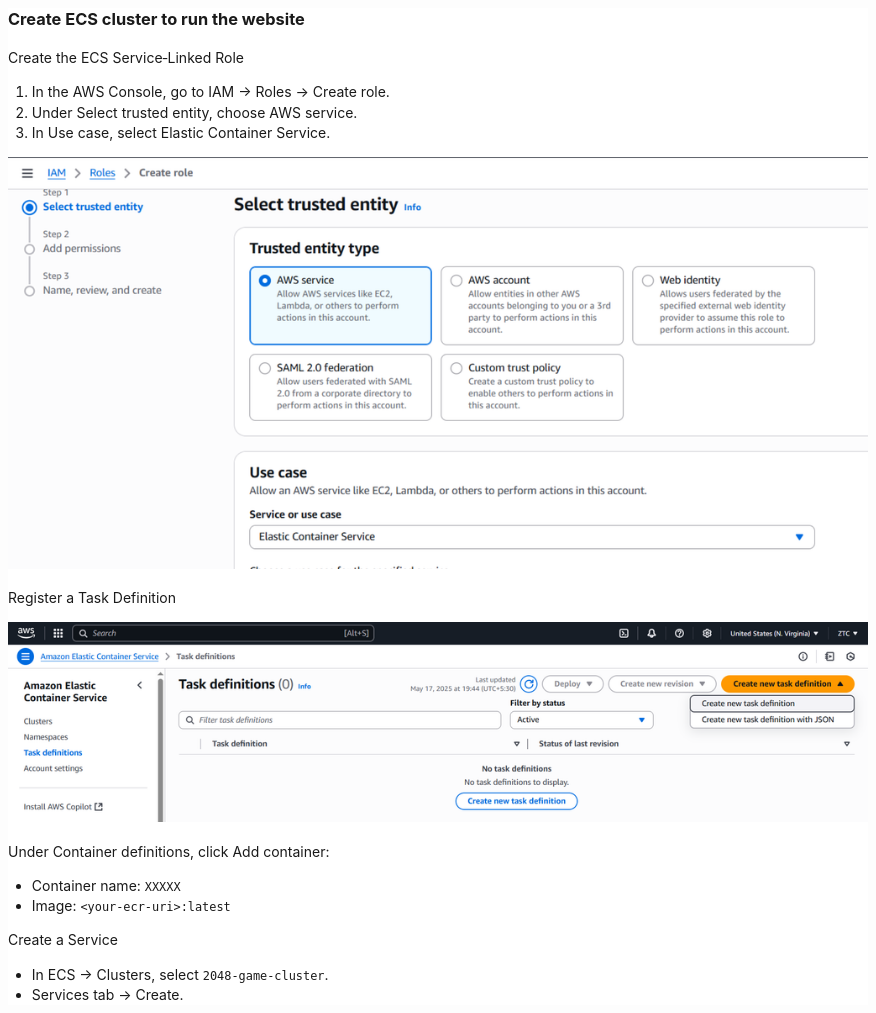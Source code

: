 ### Create ECS cluster to run the website

Create the ECS Service‑Linked Role

1. In the AWS Console, go to IAM → Roles → Create role.
2. Under Select trusted entity, choose AWS service.
3. In Use case, select Elastic Container Service.

![alt text](image-3.png)

Register a Task Definition

![alt text](image-4.png)

Under Container definitions, click Add container:
- Container name: `XXXXX`
- Image: `<your‑ecr‑uri>:latest`

Create a Service

- In ECS → Clusters, select `2048-game-cluster`.
- Services tab → Create.
